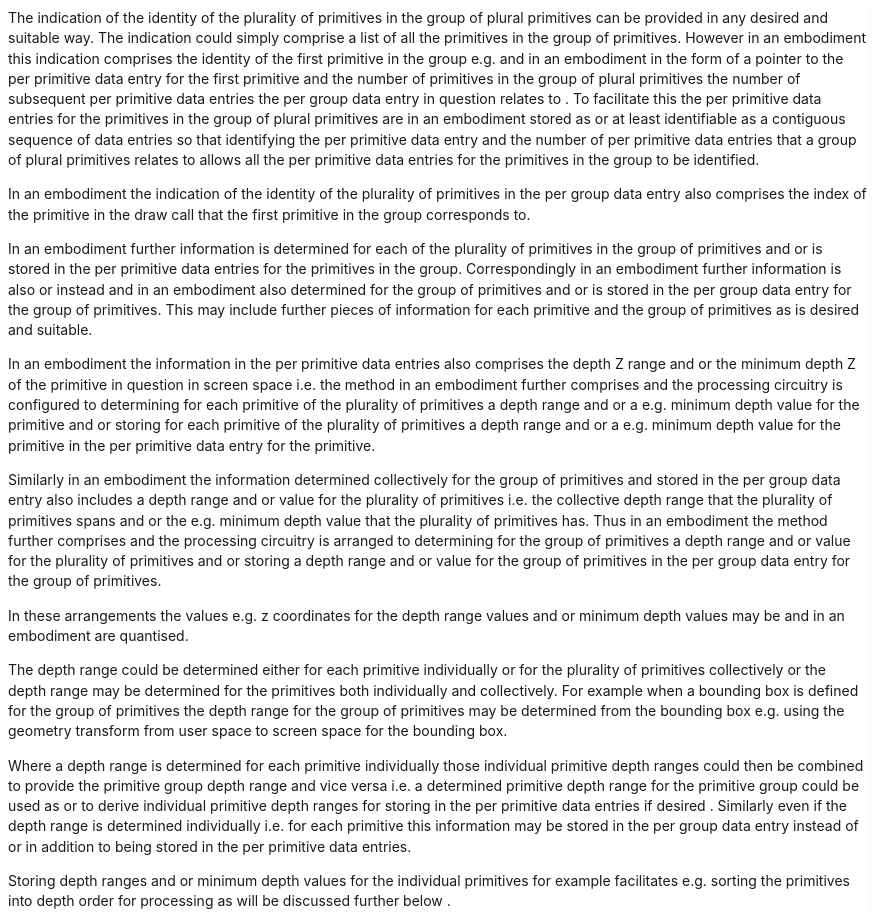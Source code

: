 The indication of the identity of the plurality of primitives in the group of plural primitives can be provided in any desired and suitable way. The indication could simply comprise a list of all the primitives in the group of primitives. However in an embodiment this indication comprises the identity of the first primitive in the group e.g. and in an embodiment in the form of a pointer to the per primitive data entry for the first primitive and the number of primitives in the group of plural primitives the number of subsequent per primitive data entries the per group data entry in question relates to . To facilitate this the per primitive data entries for the primitives in the group of plural primitives are in an embodiment stored as or at least identifiable as a contiguous sequence of data entries so that identifying the per primitive data entry and the number of per primitive data entries that a group of plural primitives relates to allows all the per primitive data entries for the primitives in the group to be identified.

In an embodiment the indication of the identity of the plurality of primitives in the per group data entry also comprises the index of the primitive in the draw call that the first primitive in the group corresponds to.

In an embodiment further information is determined for each of the plurality of primitives in the group of primitives and or is stored in the per primitive data entries for the primitives in the group. Correspondingly in an embodiment further information is also or instead and in an embodiment also determined for the group of primitives and or is stored in the per group data entry for the group of primitives. This may include further pieces of information for each primitive and the group of primitives as is desired and suitable.

In an embodiment the information in the per primitive data entries also comprises the depth Z range and or the minimum depth Z of the primitive in question in screen space i.e. the method in an embodiment further comprises and the processing circuitry is configured to determining for each primitive of the plurality of primitives a depth range and or a e.g. minimum depth value for the primitive and or storing for each primitive of the plurality of primitives a depth range and or a e.g. minimum depth value for the primitive in the per primitive data entry for the primitive.

Similarly in an embodiment the information determined collectively for the group of primitives and stored in the per group data entry also includes a depth range and or value for the plurality of primitives i.e. the collective depth range that the plurality of primitives spans and or the e.g. minimum depth value that the plurality of primitives has. Thus in an embodiment the method further comprises and the processing circuitry is arranged to determining for the group of primitives a depth range and or value for the plurality of primitives and or storing a depth range and or value for the group of primitives in the per group data entry for the group of primitives.

In these arrangements the values e.g. z coordinates for the depth range values and or minimum depth values may be and in an embodiment are quantised.

The depth range could be determined either for each primitive individually or for the plurality of primitives collectively or the depth range may be determined for the primitives both individually and collectively. For example when a bounding box is defined for the group of primitives the depth range for the group of primitives may be determined from the bounding box e.g. using the geometry transform from user space to screen space for the bounding box.

Where a depth range is determined for each primitive individually those individual primitive depth ranges could then be combined to provide the primitive group depth range and vice versa i.e. a determined primitive depth range for the primitive group could be used as or to derive individual primitive depth ranges for storing in the per primitive data entries if desired . Similarly even if the depth range is determined individually i.e. for each primitive this information may be stored in the per group data entry instead of or in addition to being stored in the per primitive data entries.

Storing depth ranges and or minimum depth values for the individual primitives for example facilitates e.g. sorting the primitives into depth order for processing as will be discussed further below .
